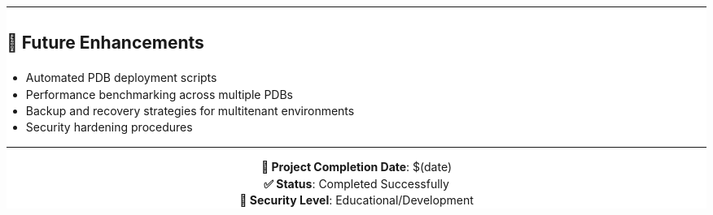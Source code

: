 

---

## 🚀 Future Enhancements
- Automated PDB deployment scripts
- Performance benchmarking across multiple PDBs
- Backup and recovery strategies for multitenant environments
- Security hardening procedures

---

<div align="center">

**📅 Project Completion Date**: $(date)  
**✅ Status**: Completed Successfully  
**🔐 Security Level**: Educational/Development  

</div>

